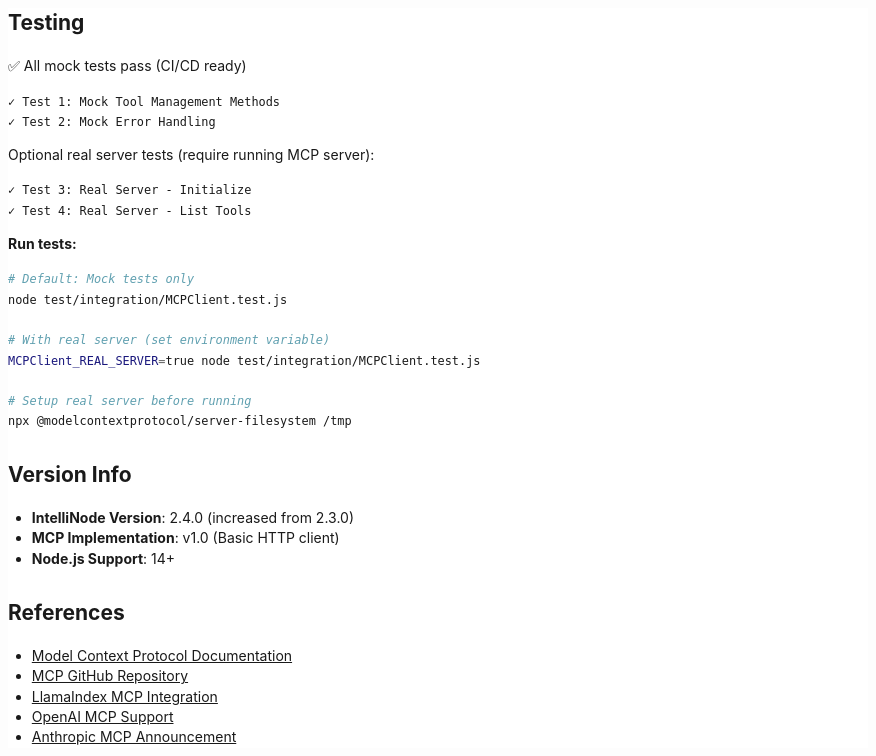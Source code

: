 ## Testing

✅ All mock tests pass (CI/CD ready)
```
✓ Test 1: Mock Tool Management Methods
✓ Test 2: Mock Error Handling
```

Optional real server tests (require running MCP server):
```
✓ Test 3: Real Server - Initialize
✓ Test 4: Real Server - List Tools
```

**Run tests:**
```bash
# Default: Mock tests only
node test/integration/MCPClient.test.js

# With real server (set environment variable)
MCPClient_REAL_SERVER=true node test/integration/MCPClient.test.js

# Setup real server before running
npx @modelcontextprotocol/server-filesystem /tmp
```

## Version Info

- **IntelliNode Version**: 2.4.0 (increased from 2.3.0)
- **MCP Implementation**: v1.0 (Basic HTTP client)
- **Node.js Support**: 14+

## References

- [Model Context Protocol Documentation](https://modelcontextprotocol.io)
- [MCP GitHub Repository](https://github.com/modelcontextprotocol)
- [LlamaIndex MCP Integration](https://developers.llamaindex.ai/typescript/framework/modules/agents/tool/#mcp-tools)
- [OpenAI MCP Support](https://platform.openai.com/docs/mcp)
- [Anthropic MCP Announcement](https://www.anthropic.com/news/model-context-protocol)

